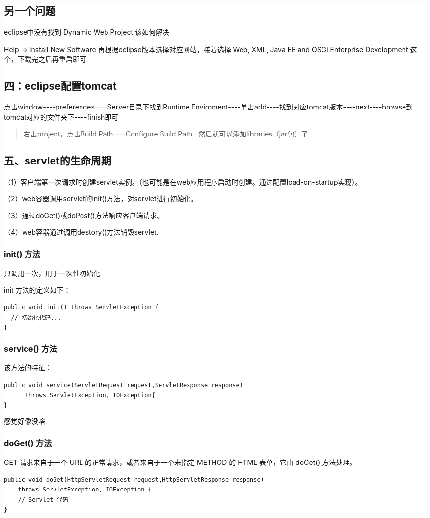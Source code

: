 ## 另一个问题

eclipse中没有找到 Dynamic Web Project 该如何解决



 Help -> Install New Software 再根据eclipse版本选择对应网站，接着选择 Web, XML, Java EE and OSGi Enterprise Development 这个，下载完之后再重启即可

## 四：eclipse配置tomcat

点击window----preferences----Server目录下找到Runtime Enviroment----单击add----找到对应tomcat版本----next----browse到tomcat对应的文件夹下----finish即可

> 右击project，点击Build Path----Configure Build Path...然后就可以添加libraries（jar包）了

## 五、servlet的生命周期

（1）客户端第一次请求时创建servlet实例。（也可能是在web应用程序启动时创建。通过配置load-on-startup实现）。

（2）web容器调用servlet的init()方法，对servlet进行初始化。

（3）通过doGet()或doPost()方法响应客户端请求。

（4）web容器通过调用destory()方法销毁servlet.

### init() 方法

只调用一次，用于一次性初始化

init 方法的定义如下：

```
public void init() throws ServletException {
  // 初始化代码...
}
```

### service() 方法

该方法的特征：

```
public void service(ServletRequest request,ServletResponse response) 
      throws ServletException, IOException{
}
```

感觉好像没啥

### doGet() 方法

GET 请求来自于一个 URL 的正常请求，或者来自于一个未指定 METHOD 的 HTML 表单，它由 doGet() 方法处理。

```
public void doGet(HttpServletRequest request,HttpServletResponse response)
    throws ServletException, IOException {
    // Servlet 代码
}
```
